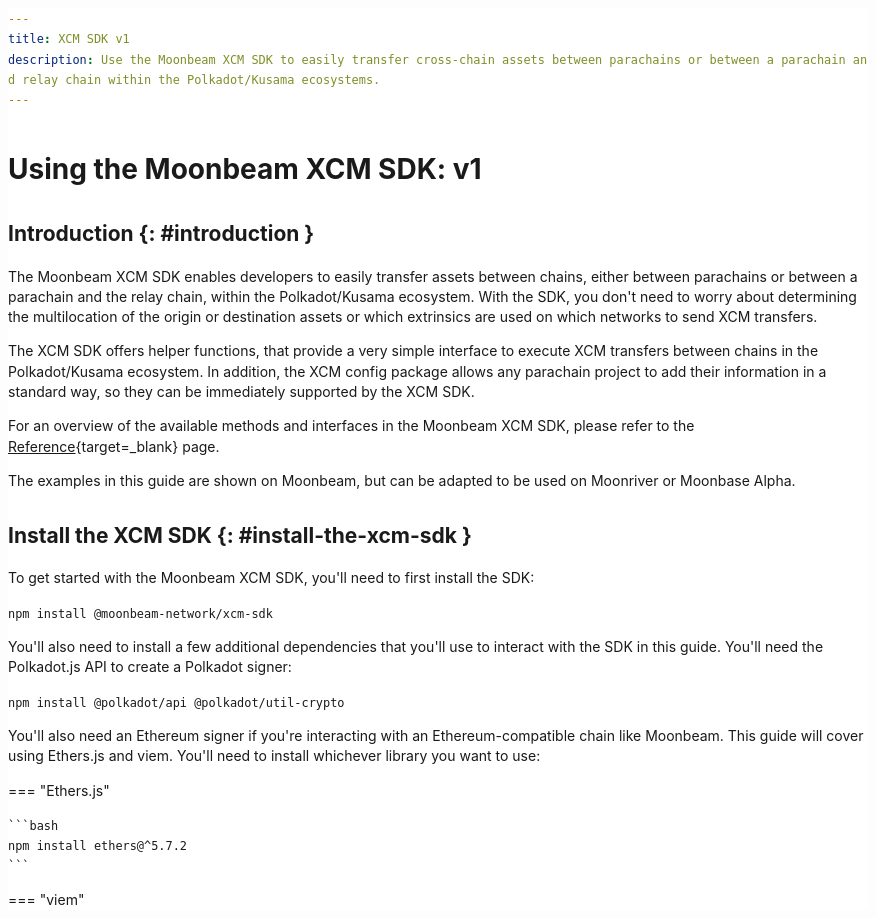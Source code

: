 ```yaml
---
title: XCM SDK v1
description: Use the Moonbeam XCM SDK to easily transfer cross-chain assets between parachains or between a parachain and relay chain within the Polkadot/Kusama ecosystems.
---
```


# Using the Moonbeam XCM SDK: v1

## Introduction {: #introduction }

The Moonbeam XCM SDK enables developers to easily transfer assets between chains, either between parachains or between a parachain and the relay chain, within the Polkadot/Kusama ecosystem. With the SDK, you don't need to worry about determining the multilocation of the origin or destination assets or which extrinsics are used on which networks to send XCM transfers.

The XCM SDK offers helper functions, that provide a very simple interface to execute XCM transfers between chains in the Polkadot/Kusama ecosystem. In addition, the XCM config package allows any parachain project to add their information in a standard way, so they can be immediately supported by the XCM SDK.

For an overview of the available methods and interfaces in the Moonbeam XCM SDK, please refer to the [Reference](/builders/interoperability/xcm/xcm-sdk/v1/reference){target=_blank} page.

The examples in this guide are shown on Moonbeam, but can be adapted to be used on Moonriver or Moonbase Alpha.

## Install the XCM SDK {: #install-the-xcm-sdk }

To get started with the Moonbeam XCM SDK, you'll need to first install the SDK:

```bash
npm install @moonbeam-network/xcm-sdk
```

You'll also need to install a few additional dependencies that you'll use to interact with the SDK in this guide. You'll need the Polkadot.js API to create a Polkadot signer:

```bash
npm install @polkadot/api @polkadot/util-crypto
```

You'll also need an Ethereum signer if you're interacting with an Ethereum-compatible chain like Moonbeam. This guide will cover using Ethers.js and viem. You'll need to install whichever library you want to use:

=== "Ethers.js"

    ```bash
    npm install ethers@^5.7.2
    ```

=== "viem"
